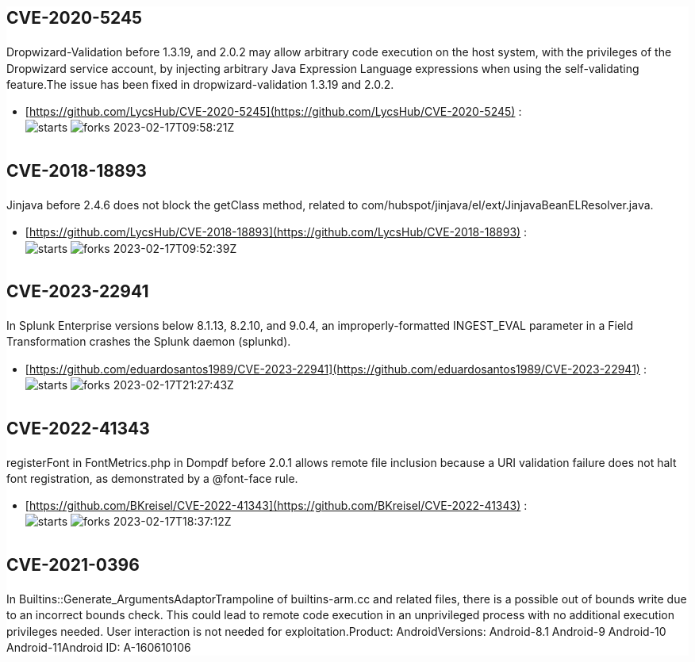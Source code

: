 ## CVE-2020-5245
 Dropwizard-Validation before 1.3.19, and 2.0.2 may allow arbitrary code execution on the host system, with the privileges of the Dropwizard service account, by injecting arbitrary Java Expression Language expressions when using the self-validating feature.The issue has been fixed in dropwizard-validation 1.3.19 and 2.0.2.

- [https://github.com/LycsHub/CVE-2020-5245](https://github.com/LycsHub/CVE-2020-5245) :  
![starts](https://img.shields.io/github/stars/LycsHub/CVE-2020-5245.svg) 
![forks](https://img.shields.io/github/forks/LycsHub/CVE-2020-5245.svg) 
2023-02-17T09:58:21Z

## CVE-2018-18893
 Jinjava before 2.4.6 does not block the getClass method, related to com/hubspot/jinjava/el/ext/JinjavaBeanELResolver.java.

- [https://github.com/LycsHub/CVE-2018-18893](https://github.com/LycsHub/CVE-2018-18893) :  
![starts](https://img.shields.io/github/stars/LycsHub/CVE-2018-18893.svg) 
![forks](https://img.shields.io/github/forks/LycsHub/CVE-2018-18893.svg) 
2023-02-17T09:52:39Z

## CVE-2023-22941
 In Splunk Enterprise versions below 8.1.13, 8.2.10, and 9.0.4, an improperly-formatted INGEST_EVAL parameter in a Field Transformation crashes the Splunk daemon (splunkd).

- [https://github.com/eduardosantos1989/CVE-2023-22941](https://github.com/eduardosantos1989/CVE-2023-22941) :  
![starts](https://img.shields.io/github/stars/eduardosantos1989/CVE-2023-22941.svg) 
![forks](https://img.shields.io/github/forks/eduardosantos1989/CVE-2023-22941.svg) 
2023-02-17T21:27:43Z

## CVE-2022-41343
 registerFont in FontMetrics.php in Dompdf before 2.0.1 allows remote file inclusion because a URI validation failure does not halt font registration, as demonstrated by a @font-face rule.

- [https://github.com/BKreisel/CVE-2022-41343](https://github.com/BKreisel/CVE-2022-41343) :  
![starts](https://img.shields.io/github/stars/BKreisel/CVE-2022-41343.svg) 
![forks](https://img.shields.io/github/forks/BKreisel/CVE-2022-41343.svg) 
2023-02-17T18:37:12Z

## CVE-2021-0396
 In Builtins::Generate_ArgumentsAdaptorTrampoline of builtins-arm.cc and related files, there is a possible out of bounds write due to an incorrect bounds check. This could lead to remote code execution in an unprivileged process with no additional execution privileges needed. User interaction is not needed for exploitation.Product: AndroidVersions: Android-8.1 Android-9 Android-10 Android-11Android ID: A-160610106
